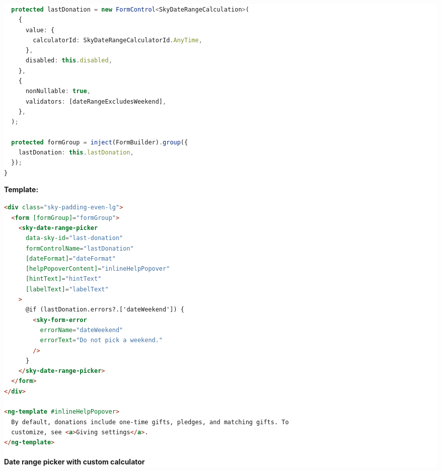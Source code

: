 ```typescript
  protected lastDonation = new FormControl<SkyDateRangeCalculation>(
    {
      value: {
        calculatorId: SkyDateRangeCalculatorId.AnyTime,
      },
      disabled: this.disabled,
    },
    {
      nonNullable: true,
      validators: [dateRangeExcludesWeekend],
    },
  );

  protected formGroup = inject(FormBuilder).group({
    lastDonation: this.lastDonation,
  });
}

```

**Template:**

```html
<div class="sky-padding-even-lg">
  <form [formGroup]="formGroup">
    <sky-date-range-picker
      data-sky-id="last-donation"
      formControlName="lastDonation"
      [dateFormat]="dateFormat"
      [helpPopoverContent]="inlineHelpPopover"
      [hintText]="hintText"
      [labelText]="labelText"
    >
      @if (lastDonation.errors?.['dateWeekend']) {
        <sky-form-error
          errorName="dateWeekend"
          errorText="Do not pick a weekend."
        />
      }
    </sky-date-range-picker>
  </form>
</div>

<ng-template #inlineHelpPopover>
  By default, donations include one-time gifts, pledges, and matching gifts. To
  customize, see <a>Giving settings</a>.
</ng-template>

```

#### Date range picker with custom calculator
